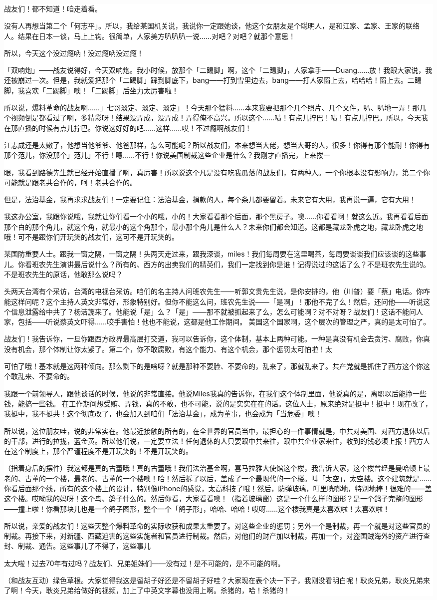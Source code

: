 

战友们！都不知道！咱走着看。 

没有人再想当第二个「何志平」。所以，我给某国机关说，我说你一定跟她谈，他这个女朋友是个聪明人，是和江家、孟家、王家的联络人。结果在日本一谈，马上上钩。很简单，人家美方叭叭叭一说……对吧？对吧？就那个意思！ 


所以，今天这个没过瘾吶！没过瘾吶没过瘾！ 

「双响炮」——战友说得好，今天双响炮。我小时候，放那个「二踢脚」啊，这个「二踢脚」，人家拿手——Duang……放！我跟大家说，我还被崩过一次。但是，我就爱把那个「二踢脚」踩到脚底下，bang——打到雪里边去，bang——打人家窗上去，哈哈哈！窗上去。二踢脚，我喜欢「二踢脚」噢！「二踢脚」后坐力太厉害啦！ 


所以说，爆料革命的战友啊……」七哥淡定、淡定、淡定」！今天那个猛料……本来我要把那个几个照片、几个文件，叭、叭地一弄！那几个视频倒是都看过了啊，多精彩呀！结果没弄成，没弄成！弄得俺不高兴。所以这个……啧！有点儿拧巴！啧！有点儿拧巴。所以，今天我在那直播的时候有点儿拧巴。你说这好好的吧……这样……哎！不过瘾啊战友们！ 


江志成还是太嫩了，他想当他爷爷、他爸那样，怎么可能呢？所以战友们，本来想当大佬，想当大哥的人，很多！你得有那个能耐！你得有那个范儿，你没那个」范儿」不行！嗯……不行！你说美国制裁这些企业是什么？我刚才直播完，上来搂一

眼，我看到路德先生就已经开始直播了啊，真厉害！所以说这个凡是没有吃我瓜落的战友们，有两种人。一个你根本没有影响力，第二个你可能就是跟老共合作的，呵！老共合作的。 


但是，法治基金，我再求求战友们！一定要记住：法治基金，捐款的人，每个条儿都要留着。未来它有大用，我再说一遍，它有大用！ 

我这办公室，我跟你说哦，我就让你们看一个小的哦，小的！大家看看那个后面，那个黑房子。噢……你看看啊！就这么近。我再看看后面那个白的那个角儿，就这个角，就最小的这个角那个，最小那个角儿是什么人？未来你们都会知道。这都是藏龙卧虎之地，藏龙卧虎之地哦！可不是跟你们开玩笑的战友们，这可不是开玩笑的。 


某国防重要人士。跟我一窗之隔，一窗之隔！头两天走过来，跟我深谈，miles！我们每周要在这里喝茶，每周要谈谈我们应该谈的这些事儿。你看班农先生演讲最后说什么？所有的、西方的出卖我们的精英们，我们一定找到你是谁！记得说过的这话了么？不是班农先生说的。不是班农先生的原话，他敢那么说吗？ 


头两天台湾有个采访，台湾的电视台采访。咱们的名主持人问班农先生——听郭文贵先生说，是你安排的，他（川普）要「蔡」电话。你咋能这样问呢？这个主持人英文非常好，形象特别好。但你不能这么问，班农先生说——「是啊」！那他不完了么！然后，还问他——听说这个信息泄露给中共了？杨洁篪来了。他能说「是」么？「是」——那不就被抓起来了么，怎么可能啊？对不对呀？战友们！这话不能问人家，包括——听说蔡英文吓得……咬手害怕！他也不能说，这都是他工作期间。 美国这个国家啊，这个层次的管理之严，真的是太可怕了。 


战友们！我告诉你，一旦你跟西方政界最高层打交道，我可以告诉你，这个体制，基本上两种可能。一种是真没有机会去贪污、腐败，你真没有机会，那个体制让你太紧了。第二个，你不敢腐败，有这个能力、有这个机会，那个惩罚太可怕啦！太

可怕了哦！基本就是这两种倾向。那么剩下的是啥呀？就是那种不要脸、不要命的，乱来了，那就乱来了。共产党就是抓住了西方这个你这个敢乱来、不要命的。 


我跟一个前领导人，跟他谈话的时候，他说的非常直接。他说Miles我真的告诉你，在我们这个体制里面，他说真的是，离职以后能挣一些钱，能搞一些钱。 在工作期间想受贿、弄钱，真的不敢，也不可能，说的是实实在在的话。这位人士，原来绝对是挺中！挺中！现在改了，我挺中，我不挺共！这个彻底改了，也会加入到咱们「法治基金」，成为董事，也会成为「当危委」噢！ 


所以说，这位朋友哇，说的非常实在。他最近接触的所有的，在全世界的官员当中，最担心的一件事情就是，中共对美国、对西方退休以后的干部，进行的拉拢，蓝金黄。所以他们说，一定要立法！任何退休的人只要跟中共来往，跟中共企业家来往，收到的钱必须上报！西方人在这个制度上，那个严谨程度不是开玩笑的！不是开玩笑的。 


（指着身后的摆件）我这都是真的古董哦！真的古董哦！我们法治基金啊，喜马拉雅大使馆这个楼，我告诉大家，这个楼曾经是曼哈顿上最老的、古董的一个楼，最老的、古董的一个楼噢！哈！然后拆了以后，盖成了一个最现代的一个楼。叫「太空」，太空楼。这个建筑就是……你看后面那个线，所有的这个楼上的设计，特别像iPhone的感觉，太高科技了哦！然后，防弹玻璃，叮里咣啷地，特别地棒！很难的——盖这个楼。哎呦我的妈呀！这个鸟、鸽子什么的。然后你看，大家看看噢！（指着玻璃窗）这是一个什么样的图形？是一个鸽子完整的图形——撞上啦！你看那块儿也是一个鸽子图形，整个一个「鸽子形」，哈哈、哈哈！哎呀……这个楼我真是太喜欢啦！太喜欢啦！ 


所以说，亲爱的战友们！这些天整个爆料革命的实际收获和成果太重要了。对这些企业的惩罚；另外一个是制裁，再一个就是对这些官员的制裁。再接下来，对新疆、西藏迫害的这些实施者和官员进行制裁。然后，对他们的财产加以制裁，再加一个，对盗国贼海外的资产进行查封、制裁、通告。这些事儿了不得了，这些事儿

太大啦！过去70年有过吗？战友们、兄弟姐妹们——没有过！是不可能的，是不可能的啊。 

（和战友互动）绿色草根。大家觉得我这是留胡子好还是不留胡子好哇？大家现在表个决一下子，我刚没看明白呢！耿炎兄弟，耿炎兄弟来了啊！今天，耿炎兄弟给做好的视频，加上了中英文字幕也没用上啊。杀猪的，哈！杀猪的！ 
